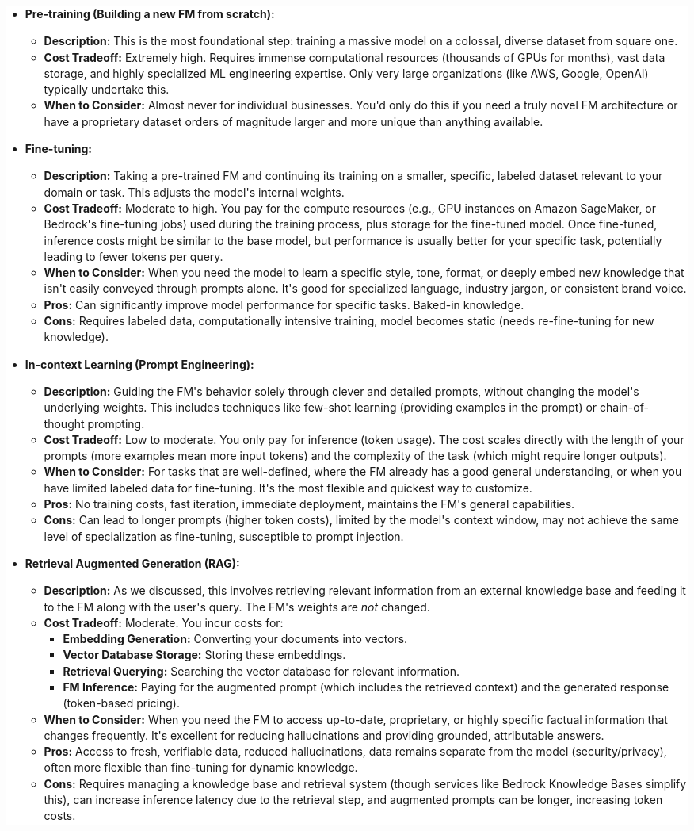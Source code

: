 * **Pre-training (Building a new FM from scratch):**
    * **Description:** This is the most foundational step: training a massive model on a colossal, diverse dataset from square one.
    * **Cost Tradeoff:** Extremely high. Requires immense computational resources (thousands of GPUs for months), vast data storage, and highly specialized ML engineering expertise. Only very large organizations (like AWS, Google, OpenAI) typically undertake this.
    * **When to Consider:** Almost never for individual businesses. You'd only do this if you need a truly novel FM architecture or have a proprietary dataset orders of magnitude larger and more unique than anything available.

* **Fine-tuning:**
    * **Description:** Taking a pre-trained FM and continuing its training on a smaller, specific, labeled dataset relevant to your domain or task. This adjusts the model's internal weights.
    * **Cost Tradeoff:** Moderate to high. You pay for the compute resources (e.g., GPU instances on Amazon SageMaker, or Bedrock's fine-tuning jobs) used during the training process, plus storage for the fine-tuned model. Once fine-tuned, inference costs might be similar to the base model, but performance is usually better for your specific task, potentially leading to fewer tokens per query.
    * **When to Consider:** When you need the model to learn a specific style, tone, format, or deeply embed new knowledge that isn't easily conveyed through prompts alone. It's good for specialized language, industry jargon, or consistent brand voice.
    * **Pros:** Can significantly improve model performance for specific tasks. Baked-in knowledge.
    * **Cons:** Requires labeled data, computationally intensive training, model becomes static (needs re-fine-tuning for new knowledge).

* **In-context Learning (Prompt Engineering):**
    * **Description:** Guiding the FM's behavior solely through clever and detailed prompts, without changing the model's underlying weights. This includes techniques like few-shot learning (providing examples in the prompt) or chain-of-thought prompting.
    * **Cost Tradeoff:** Low to moderate. You only pay for inference (token usage). The cost scales directly with the length of your prompts (more examples mean more input tokens) and the complexity of the task (which might require longer outputs).
    * **When to Consider:** For tasks that are well-defined, where the FM already has a good general understanding, or when you have limited labeled data for fine-tuning. It's the most flexible and quickest way to customize.
    * **Pros:** No training costs, fast iteration, immediate deployment, maintains the FM's general capabilities.
    * **Cons:** Can lead to longer prompts (higher token costs), limited by the model's context window, may not achieve the same level of specialization as fine-tuning, susceptible to prompt injection.

* **Retrieval Augmented Generation (RAG):**
    * **Description:** As we discussed, this involves retrieving relevant information from an external knowledge base and feeding it to the FM along with the user's query. The FM's weights are *not* changed.
    * **Cost Tradeoff:** Moderate. You incur costs for:
        * **Embedding Generation:** Converting your documents into vectors.
        * **Vector Database Storage:** Storing these embeddings.
        * **Retrieval Querying:** Searching the vector database for relevant information.
        * **FM Inference:** Paying for the augmented prompt (which includes the retrieved context) and the generated response (token-based pricing).
    * **When to Consider:** When you need the FM to access up-to-date, proprietary, or highly specific factual information that changes frequently. It's excellent for reducing hallucinations and providing grounded, attributable answers.
    * **Pros:** Access to fresh, verifiable data, reduced hallucinations, data remains separate from the model (security/privacy), often more flexible than fine-tuning for dynamic knowledge.
    * **Cons:** Requires managing a knowledge base and retrieval system (though services like Bedrock Knowledge Bases simplify this), can increase inference latency due to the retrieval step, and augmented prompts can be longer, increasing token costs.
